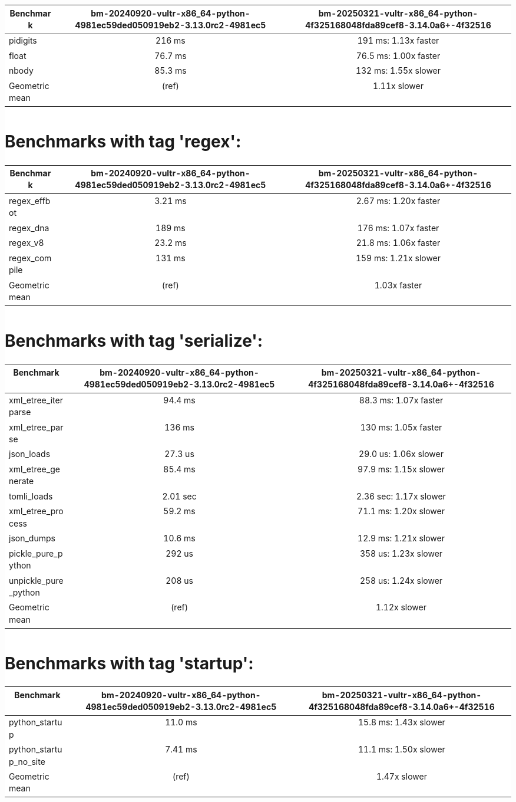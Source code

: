 | Benchmark      | bm-20240920-vultr-x86_64-python-4981ec59ded050919eb2-3.13.0rc2-4981ec5 | bm-20250321-vultr-x86_64-python-4f325168048fda89cef8-3.14.0a6+-4f32516 |
|----------------|:----------------------------------------------------------------------:|:----------------------------------------------------------------------:|
| pidigits       | 216 ms                                                                 | 191 ms: 1.13x faster                                                   |
| float          | 76.7 ms                                                                | 76.5 ms: 1.00x faster                                                  |
| nbody          | 85.3 ms                                                                | 132 ms: 1.55x slower                                                   |
| Geometric mean | (ref)                                                                  | 1.11x slower                                                           |

Benchmarks with tag 'regex':
============================

| Benchmark      | bm-20240920-vultr-x86_64-python-4981ec59ded050919eb2-3.13.0rc2-4981ec5 | bm-20250321-vultr-x86_64-python-4f325168048fda89cef8-3.14.0a6+-4f32516 |
|----------------|:----------------------------------------------------------------------:|:----------------------------------------------------------------------:|
| regex_effbot   | 3.21 ms                                                                | 2.67 ms: 1.20x faster                                                  |
| regex_dna      | 189 ms                                                                 | 176 ms: 1.07x faster                                                   |
| regex_v8       | 23.2 ms                                                                | 21.8 ms: 1.06x faster                                                  |
| regex_compile  | 131 ms                                                                 | 159 ms: 1.21x slower                                                   |
| Geometric mean | (ref)                                                                  | 1.03x faster                                                           |

Benchmarks with tag 'serialize':
================================

| Benchmark            | bm-20240920-vultr-x86_64-python-4981ec59ded050919eb2-3.13.0rc2-4981ec5 | bm-20250321-vultr-x86_64-python-4f325168048fda89cef8-3.14.0a6+-4f32516 |
|----------------------|:----------------------------------------------------------------------:|:----------------------------------------------------------------------:|
| xml_etree_iterparse  | 94.4 ms                                                                | 88.3 ms: 1.07x faster                                                  |
| xml_etree_parse      | 136 ms                                                                 | 130 ms: 1.05x faster                                                   |
| json_loads           | 27.3 us                                                                | 29.0 us: 1.06x slower                                                  |
| xml_etree_generate   | 85.4 ms                                                                | 97.9 ms: 1.15x slower                                                  |
| tomli_loads          | 2.01 sec                                                               | 2.36 sec: 1.17x slower                                                 |
| xml_etree_process    | 59.2 ms                                                                | 71.1 ms: 1.20x slower                                                  |
| json_dumps           | 10.6 ms                                                                | 12.9 ms: 1.21x slower                                                  |
| pickle_pure_python   | 292 us                                                                 | 358 us: 1.23x slower                                                   |
| unpickle_pure_python | 208 us                                                                 | 258 us: 1.24x slower                                                   |
| Geometric mean       | (ref)                                                                  | 1.12x slower                                                           |

Benchmarks with tag 'startup':
==============================

| Benchmark              | bm-20240920-vultr-x86_64-python-4981ec59ded050919eb2-3.13.0rc2-4981ec5 | bm-20250321-vultr-x86_64-python-4f325168048fda89cef8-3.14.0a6+-4f32516 |
|------------------------|:----------------------------------------------------------------------:|:----------------------------------------------------------------------:|
| python_startup         | 11.0 ms                                                                | 15.8 ms: 1.43x slower                                                  |
| python_startup_no_site | 7.41 ms                                                                | 11.1 ms: 1.50x slower                                                  |
| Geometric mean         | (ref)                                                                  | 1.47x slower                                                           |

